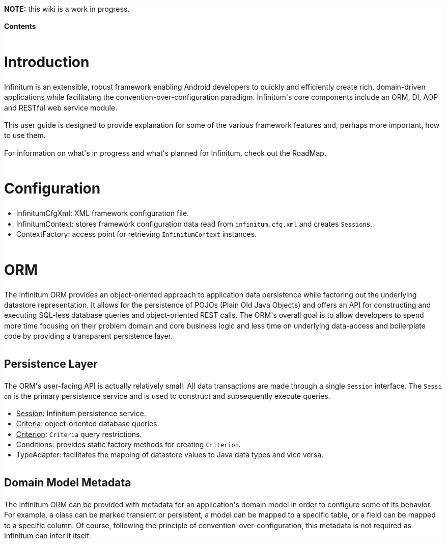 **NOTE:** this wiki is a work in progress.

**Contents**


# Introduction #

Infinitum is an extensible, robust framework enabling Android developers to quickly and efficiently create rich, domain-driven applications while facilitating the convention-over-configuration paradigm. Infinitum's core components include an ORM, DI, AOP and RESTful web service module.

This user guide is designed to provide explanation for some of the various framework features and, perhaps more important, how to use them.

For information on what's in progress and what's planned for Infinitum, check out the RoadMap.

# Configuration #

  * InfinitumCfgXml: XML framework configuration file.
  * InfinitumContext: stores framework configuration data read from `infinitum.cfg.xml` and creates `Session`s.
  * ContextFactory: access point for retrieving `InfinitumContext` instances.

# ORM #

The Infinitum ORM provides an object-oriented approach to application data persistence while factoring out the underlying datastore representation. It allows for the persistence of POJOs (Plain Old Java Objects) and offers an API for constructing and executing SQL-less database queries and object-oriented REST calls. The ORM's overall goal is to allow developers to spend more time focusing on their problem domain and core business logic and less time on underlying data-access and boilerplate code by providing a transparent persistence layer.

## Persistence Layer ##

The ORM's user-facing API is actually relatively small. All data transactions are made through a single `Session` interface. The `Session` is the primary persistence service and is used to construct and subsequently execute queries.

  * [Session](Session.md): Infinitum persistence service.
  * [Criteria](Criteria.md): object-oriented database queries.
  * [Criterion](Criterion.md): `Criteria` query restrictions.
  * [Conditions](Conditions.md): provides static factory methods for creating `Criterion`.
  * TypeAdapter: facilitates the mapping of datastore values to Java data types and vice versa.

## Domain Model Metadata ##

The Infinitum ORM can be provided with metadata for an application's domain model in order to configure some of its behavior. For example, a class can be marked transient or persistent, a model can be mapped to a specific table, or a field can be mapped to a specific column. Of course, following the principle of convention-over-configuration, this metadata is not required as Infinitum can infer it itself.
